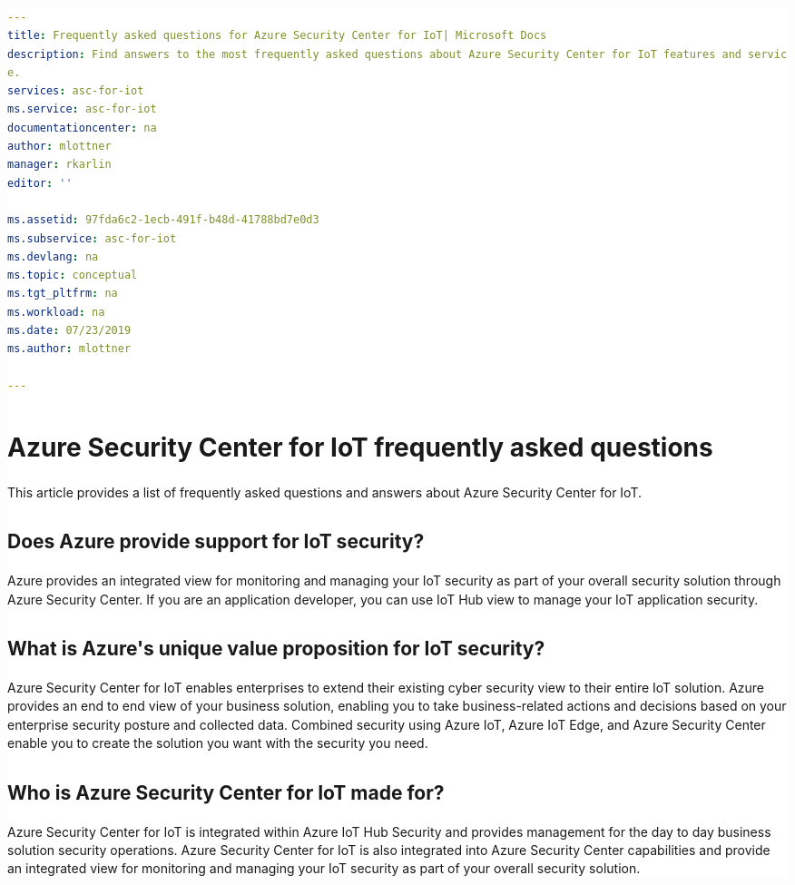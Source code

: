 ```yaml
---
title: Frequently asked questions for Azure Security Center for IoT| Microsoft Docs
description: Find answers to the most frequently asked questions about Azure Security Center for IoT features and service.
services: asc-for-iot
ms.service: asc-for-iot
documentationcenter: na
author: mlottner
manager: rkarlin
editor: ''

ms.assetid: 97fda6c2-1ecb-491f-b48d-41788bd7e0d3
ms.subservice: asc-for-iot
ms.devlang: na
ms.topic: conceptual
ms.tgt_pltfrm: na
ms.workload: na
ms.date: 07/23/2019
ms.author: mlottner

---
```

# Azure Security Center for IoT frequently asked questions  

This article provides a list of frequently asked questions and answers about Azure Security Center for IoT. 

## Does Azure provide support for IoT security?

Azure provides an integrated view for monitoring and managing your IoT security as part of your overall security solution through Azure Security Center. If you are an application developer, you can use IoT Hub view to manage your IoT application security.

## What is Azure's unique value proposition for IoT security?

Azure Security Center for IoT enables enterprises to extend their existing cyber security view to their entire IoT solution. Azure provides an end to end view of your business solution, enabling you to take business-related actions and decisions based on your enterprise security posture and collected data. Combined security using Azure IoT, Azure IoT Edge, and Azure Security Center enable you to create the solution you want with the security you need.

## Who is Azure Security Center for IoT made for? 

Azure Security Center for IoT is integrated within Azure IoT Hub Security and provides management for the day to day business solution security operations. Azure Security Center for IoT is also integrated into Azure Security Center capabilities and provide an integrated view for monitoring and managing your IoT security as part of your overall security solution.
